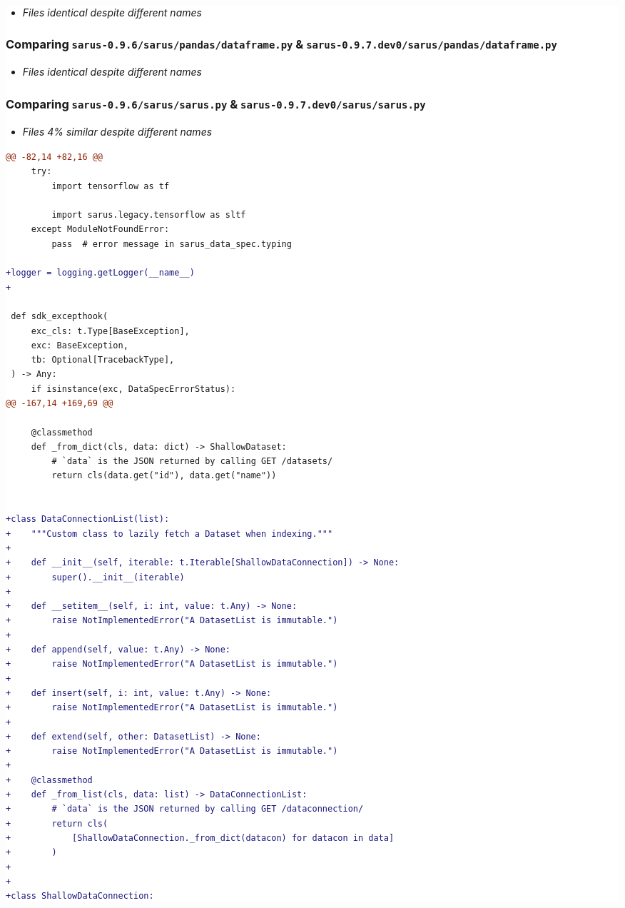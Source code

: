  * *Files identical despite different names*

### Comparing `sarus-0.9.6/sarus/pandas/dataframe.py` & `sarus-0.9.7.dev0/sarus/pandas/dataframe.py`

 * *Files identical despite different names*

### Comparing `sarus-0.9.6/sarus/sarus.py` & `sarus-0.9.7.dev0/sarus/sarus.py`

 * *Files 4% similar despite different names*

```diff
@@ -82,14 +82,16 @@
     try:
         import tensorflow as tf
 
         import sarus.legacy.tensorflow as sltf
     except ModuleNotFoundError:
         pass  # error message in sarus_data_spec.typing
 
+logger = logging.getLogger(__name__)
+
 
 def sdk_excepthook(
     exc_cls: t.Type[BaseException],
     exc: BaseException,
     tb: Optional[TracebackType],
 ) -> Any:
     if isinstance(exc, DataSpecErrorStatus):
@@ -167,14 +169,69 @@
 
     @classmethod
     def _from_dict(cls, data: dict) -> ShallowDataset:
         # `data` is the JSON returned by calling GET /datasets/
         return cls(data.get("id"), data.get("name"))
 
 
+class DataConnectionList(list):
+    """Custom class to lazily fetch a Dataset when indexing."""
+
+    def __init__(self, iterable: t.Iterable[ShallowDataConnection]) -> None:
+        super().__init__(iterable)
+
+    def __setitem__(self, i: int, value: t.Any) -> None:
+        raise NotImplementedError("A DatasetList is immutable.")
+
+    def append(self, value: t.Any) -> None:
+        raise NotImplementedError("A DatasetList is immutable.")
+
+    def insert(self, i: int, value: t.Any) -> None:
+        raise NotImplementedError("A DatasetList is immutable.")
+
+    def extend(self, other: DatasetList) -> None:
+        raise NotImplementedError("A DatasetList is immutable.")
+
+    @classmethod
+    def _from_list(cls, data: list) -> DataConnectionList:
+        # `data` is the JSON returned by calling GET /dataconnection/
+        return cls(
+            [ShallowDataConnection._from_dict(datacon) for datacon in data]
+        )
+
+
+class ShallowDataConnection:
```